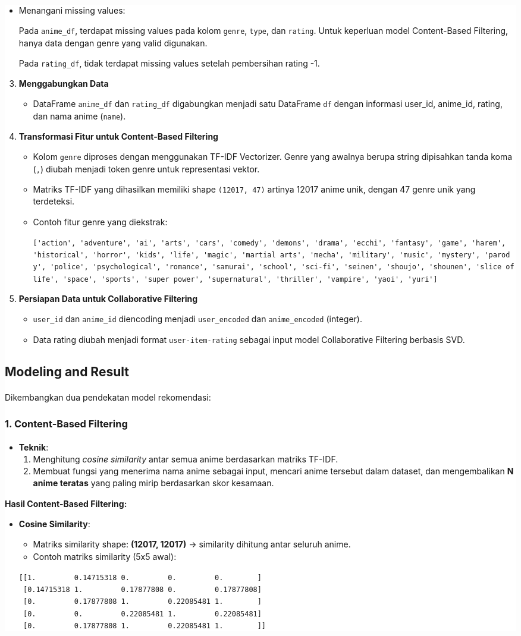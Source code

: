    * Menangani missing values:

     Pada `anime_df`, terdapat missing values pada kolom `genre`, `type`, dan `rating`. Untuk keperluan model Content-Based Filtering, hanya data dengan genre yang valid digunakan.

     Pada `rating_df`, tidak terdapat missing values setelah pembersihan rating -1.

3. **Menggabungkan Data**

   * DataFrame `anime_df` dan `rating_df` digabungkan menjadi satu DataFrame `df` dengan informasi user\_id, anime\_id, rating, dan nama anime (`name`).

4. **Transformasi Fitur untuk Content-Based Filtering**

   * Kolom `genre` diproses dengan menggunakan TF-IDF Vectorizer. Genre yang awalnya berupa string dipisahkan tanda koma (`,`) diubah menjadi token genre untuk representasi vektor.

   * Matriks TF-IDF yang dihasilkan memiliki shape `(12017, 47)` artinya 12017 anime unik, dengan 47 genre unik yang terdeteksi.

   * Contoh fitur genre yang diekstrak:

     ```
     ['action', 'adventure', 'ai', 'arts', 'cars', 'comedy', 'demons', 'drama', 'ecchi', 'fantasy', 'game', 'harem', 'historical', 'horror', 'kids', 'life', 'magic', 'martial arts', 'mecha', 'military', 'music', 'mystery', 'parody', 'police', 'psychological', 'romance', 'samurai', 'school', 'sci-fi', 'seinen', 'shoujo', 'shounen', 'slice of life', 'space', 'sports', 'super power', 'supernatural', 'thriller', 'vampire', 'yaoi', 'yuri']
     ```

5. **Persiapan Data untuk Collaborative Filtering**

   * `user_id` dan `anime_id` diencoding menjadi `user_encoded` dan `anime_encoded` (integer).

   * Data rating diubah menjadi format `user-item-rating` sebagai input model Collaborative Filtering berbasis SVD.

## Modeling and Result

Dikembangkan dua pendekatan model rekomendasi:

### 1. Content-Based Filtering

* **Teknik**: 
  1. Menghitung *cosine similarity* antar semua anime berdasarkan matriks TF-IDF.
  2. Membuat fungsi yang menerima nama anime sebagai input, mencari anime tersebut dalam dataset, dan mengembalikan **N anime teratas** yang paling mirip berdasarkan skor kesamaan.

**Hasil Content-Based Filtering:**

* **Cosine Similarity**:

  * Matriks similarity shape: **(12017, 12017)** → similarity dihitung antar seluruh anime.
  * Contoh matriks similarity (5x5 awal):

  ```
  [[1.         0.14715318 0.         0.         0.        ]
   [0.14715318 1.         0.17877808 0.         0.17877808]
   [0.         0.17877808 1.         0.22085481 1.        ]
   [0.         0.         0.22085481 1.         0.22085481]
   [0.         0.17877808 1.         0.22085481 1.        ]]
  ```
